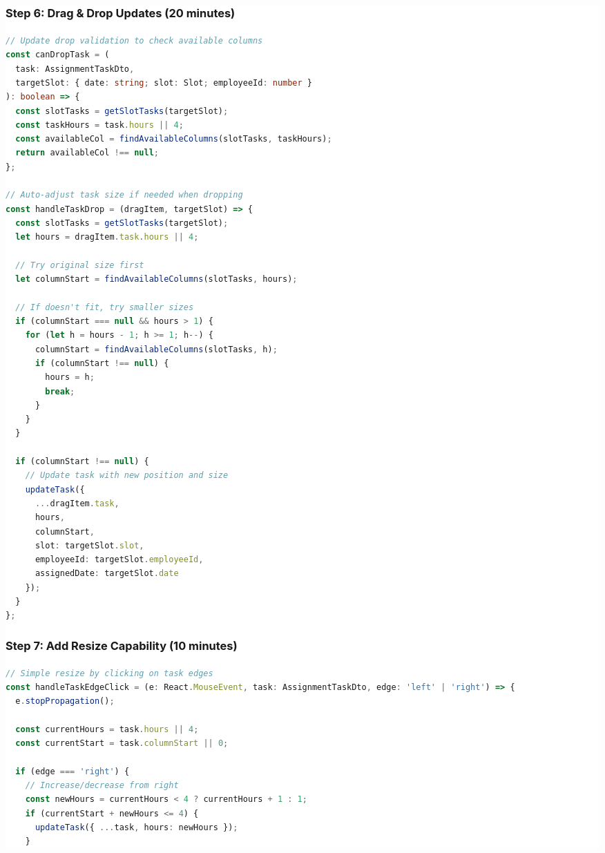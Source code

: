 ### Step 6: Drag & Drop Updates (20 minutes)

```typescript
// Update drop validation to check available columns
const canDropTask = (
  task: AssignmentTaskDto,
  targetSlot: { date: string; slot: Slot; employeeId: number }
): boolean => {
  const slotTasks = getSlotTasks(targetSlot);
  const taskHours = task.hours || 4;
  const availableCol = findAvailableColumns(slotTasks, taskHours);
  return availableCol !== null;
};

// Auto-adjust task size if needed when dropping
const handleTaskDrop = (dragItem, targetSlot) => {
  const slotTasks = getSlotTasks(targetSlot);
  let hours = dragItem.task.hours || 4;

  // Try original size first
  let columnStart = findAvailableColumns(slotTasks, hours);

  // If doesn't fit, try smaller sizes
  if (columnStart === null && hours > 1) {
    for (let h = hours - 1; h >= 1; h--) {
      columnStart = findAvailableColumns(slotTasks, h);
      if (columnStart !== null) {
        hours = h;
        break;
      }
    }
  }

  if (columnStart !== null) {
    // Update task with new position and size
    updateTask({
      ...dragItem.task,
      hours,
      columnStart,
      slot: targetSlot.slot,
      employeeId: targetSlot.employeeId,
      assignedDate: targetSlot.date
    });
  }
};
```

### Step 7: Add Resize Capability (10 minutes)

```typescript
// Simple resize by clicking on task edges
const handleTaskEdgeClick = (e: React.MouseEvent, task: AssignmentTaskDto, edge: 'left' | 'right') => {
  e.stopPropagation();

  const currentHours = task.hours || 4;
  const currentStart = task.columnStart || 0;

  if (edge === 'right') {
    // Increase/decrease from right
    const newHours = currentHours < 4 ? currentHours + 1 : 1;
    if (currentStart + newHours <= 4) {
      updateTask({ ...task, hours: newHours });
    }
```